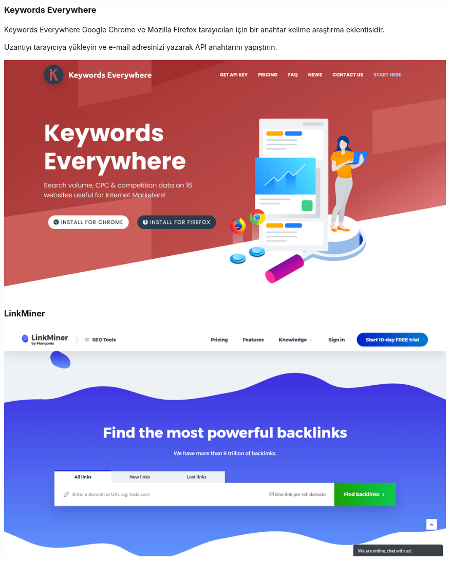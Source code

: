 <h3> Keywords Everywhere </h3>

Keywords Everywhere Google Chrome ve Mozilla Firefox tarayıcıları için bir anahtar kelime araştırma eklentisidir.

Uzantıyı tarayıcıya yükleyin ve e-mail adresinizi yazarak API anahtarını yapıştırın.

<img alt="Keywords Everywhere" title="Keywords Everywhere" src="/img/Keywords-Everywhere.png">

<h3> LinkMiner </h3>

<img alt="LinkMiner" title="LinkMiner" src="/img/LinkMiner.png">
